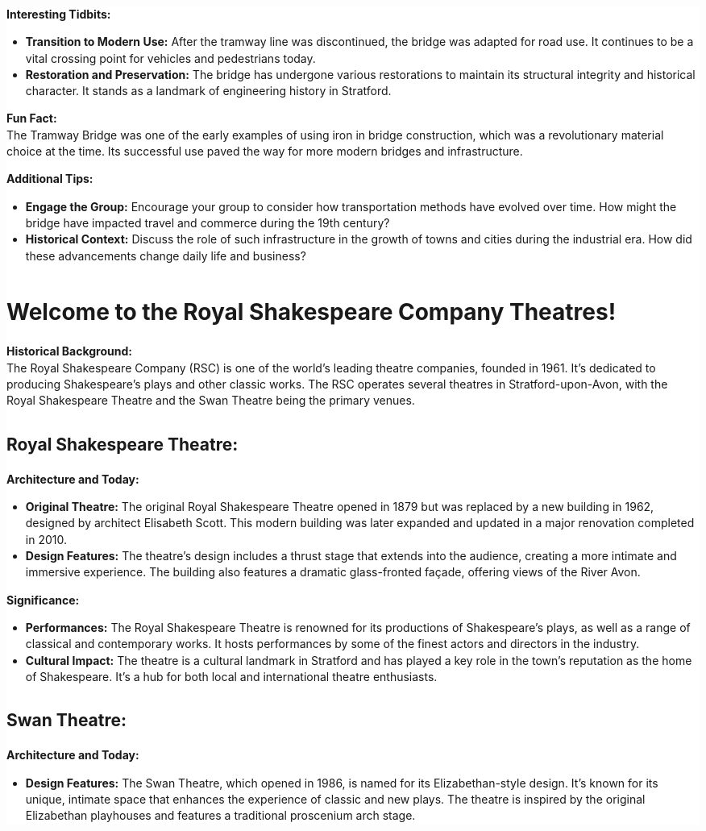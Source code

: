 **Interesting Tidbits:**  
- **Transition to Modern Use:** After the tramway line was discontinued, the bridge was adapted for road use. It continues to be a vital crossing point for vehicles and pedestrians today.
- **Restoration and Preservation:** The bridge has undergone various restorations to maintain its structural integrity and historical character. It stands as a landmark of engineering history in Stratford.

**Fun Fact:**  
The Tramway Bridge was one of the early examples of using iron in bridge construction, which was a revolutionary material choice at the time. Its successful use paved the way for more modern bridges and infrastructure.

**Additional Tips:**
- **Engage the Group:** Encourage your group to consider how transportation methods have evolved over time. How might the bridge have impacted travel and commerce during the 19th century?
- **Historical Context:** Discuss the role of such infrastructure in the growth of towns and cities during the industrial era. How did these advancements change daily life and business?

# **Welcome to the Royal Shakespeare Company Theatres!**

**Historical Background:**  
The Royal Shakespeare Company (RSC) is one of the world’s leading theatre companies, founded in 1961. It’s dedicated to producing Shakespeare’s plays and other classic works. The RSC operates several theatres in Stratford-upon-Avon, with the Royal Shakespeare Theatre and the Swan Theatre being the primary venues.

## **Royal Shakespeare Theatre:**

**Architecture and Today:**  
- **Original Theatre:** The original Royal Shakespeare Theatre opened in 1879 but was replaced by a new building in 1962, designed by architect Elisabeth Scott. This modern building was later expanded and updated in a major renovation completed in 2010.
- **Design Features:** The theatre’s design includes a thrust stage that extends into the audience, creating a more intimate and immersive experience. The building also features a dramatic glass-fronted façade, offering views of the River Avon.

**Significance:**  
- **Performances:** The Royal Shakespeare Theatre is renowned for its productions of Shakespeare’s plays, as well as a range of classical and contemporary works. It hosts performances by some of the finest actors and directors in the industry.
- **Cultural Impact:** The theatre is a cultural landmark in Stratford and has played a key role in the town’s reputation as the home of Shakespeare. It’s a hub for both local and international theatre enthusiasts.

## **Swan Theatre:**

**Architecture and Today:**  
- **Design Features:** The Swan Theatre, which opened in 1986, is named for its Elizabethan-style design. It’s known for its unique, intimate space that enhances the experience of classic and new plays. The theatre is inspired by the original Elizabethan playhouses and features a traditional proscenium arch stage.
